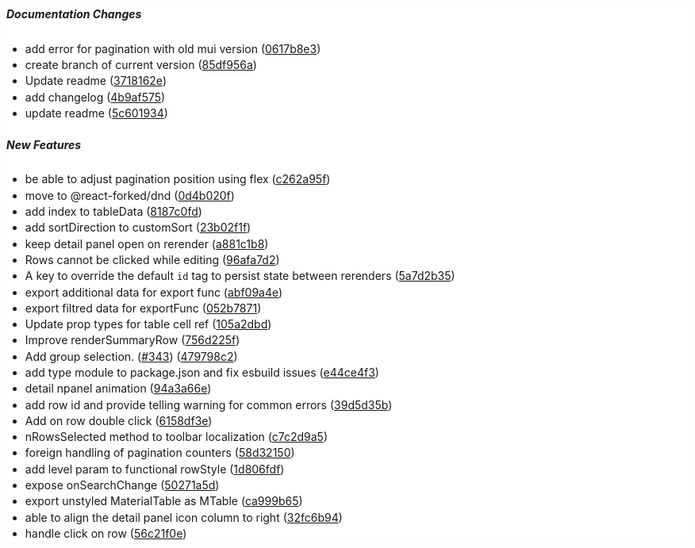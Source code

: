##### Documentation Changes

- add error for pagination with old mui version ([0617b8e3](https://github.com/material-table-core/core/commit/0617b8e30bebb8ec9491b209a1c347c4cfeb669f))
- create branch of current version ([85df956a](https://github.com/material-table-core/core/commit/85df956a485829e56cef7f9aaa6d0881b6717ba9))
- Update readme ([3718162e](https://github.com/material-table-core/core/commit/3718162e8f504605e84df59c7e62fb51685329d1))
- add changelog ([4b9af575](https://github.com/material-table-core/core/commit/4b9af5752e6fbdd22e3c14ba7abb3eacf0eaa04f))
- update readme ([5c601934](https://github.com/material-table-core/core/commit/5c601934b4f65aaaa4e3447e05acb9261dfa6f65))

##### New Features

- be able to adjust pagination position using flex ([c262a95f](https://github.com/material-table-core/core/commit/c262a95f7bc5607038e85a1765d6c22cf028419a))
- move to @react-forked/dnd ([0d4b020f](https://github.com/material-table-core/core/commit/0d4b020fdc23727f380ce811ab99e6273af833aa))
- add index to tableData ([8187c0fd](https://github.com/material-table-core/core/commit/8187c0fd36c3aa2dd451ce36e23b84cff2988009))
- add sortDirection to customSort ([23b02f1f](https://github.com/material-table-core/core/commit/23b02f1f7ab8bc47e56f50bb450799a485150422))
- keep detail panel open on rerender ([a881c1b8](https://github.com/material-table-core/core/commit/a881c1b8d9a3729d86e00643e3d513dc419ab47a))
- Rows cannot be clicked while editing ([96afa7d2](https://github.com/material-table-core/core/commit/96afa7d2236fd00768b9037ad850f0d6a2f8ec44))
- A key to override the default `id` tag to persist state between rerenders ([5a7d2b35](https://github.com/material-table-core/core/commit/5a7d2b3516c5347dcec1d389734a9ae33db47dca))
- export additional data for export func ([abf09a4e](https://github.com/material-table-core/core/commit/abf09a4eaf50269230b3db7ae800908a430d2155))
- export filtred data for exportFunc ([052b7871](https://github.com/material-table-core/core/commit/052b78716addffa4c4fc9cc3caf5dae761008c04))
- Update prop types for table cell ref ([105a2dbd](https://github.com/material-table-core/core/commit/105a2dbd97e280995bf17677a8d2fd2363b75a10))
- Improve renderSummaryRow ([756d225f](https://github.com/material-table-core/core/commit/756d225f45bc763e3d2faee46ffb3ed8779f29cc))
- Add group selection. ([#343](https://github.com/material-table-core/core/pull/343)) ([479798c2](https://github.com/material-table-core/core/commit/479798c28f63fe9c46b5f07b711362aff8c8d30a))
- add type module to package.json and fix esbuild issues ([e44ce4f3](https://github.com/material-table-core/core/commit/e44ce4f3d37daa4373faf31962235673a5802b52))
- detail npanel animation ([94a3a66e](https://github.com/material-table-core/core/commit/94a3a66ee8372dadd0b495e0a94bcf7e64de3014))
- add row id and provide telling warning for common errors ([39d5d35b](https://github.com/material-table-core/core/commit/39d5d35b77c22823a2da690d3de4ea9c6ac16031))
- Add on row double click ([6158df3e](https://github.com/material-table-core/core/commit/6158df3e9d743ad01d9782826333660696cf05cf))
- nRowsSelected method to toolbar localization ([c7c2d9a5](https://github.com/material-table-core/core/commit/c7c2d9a5d6f7899763b77bec812db31ea5b6627c))
- foreign handling of pagination counters ([58d32150](https://github.com/material-table-core/core/commit/58d321506450cf15a34af728f1de9a98c83ff839))
- add level param to functional rowStyle ([1d806fdf](https://github.com/material-table-core/core/commit/1d806fdfde7bdc63a310b55fe1fd71360fab686a))
- expose onSearchChange ([50271a5d](https://github.com/material-table-core/core/commit/50271a5d9b475e4031173b1af5ec43fc7b2ada6d))
- export unstyled MaterialTable as MTable ([ca999b65](https://github.com/material-table-core/core/commit/ca999b65e7251d39cc76577f3682c5e06e116079))
- able to align the detail panel icon column to right ([32fc6b94](https://github.com/material-table-core/core/commit/32fc6b94e428da631ba2ea3c723b5e7ae451e9d7))
- handle click on row ([56c21f0e](https://github.com/material-table-core/core/commit/56c21f0e37bba81bd09e98654d8879d0a1217707))